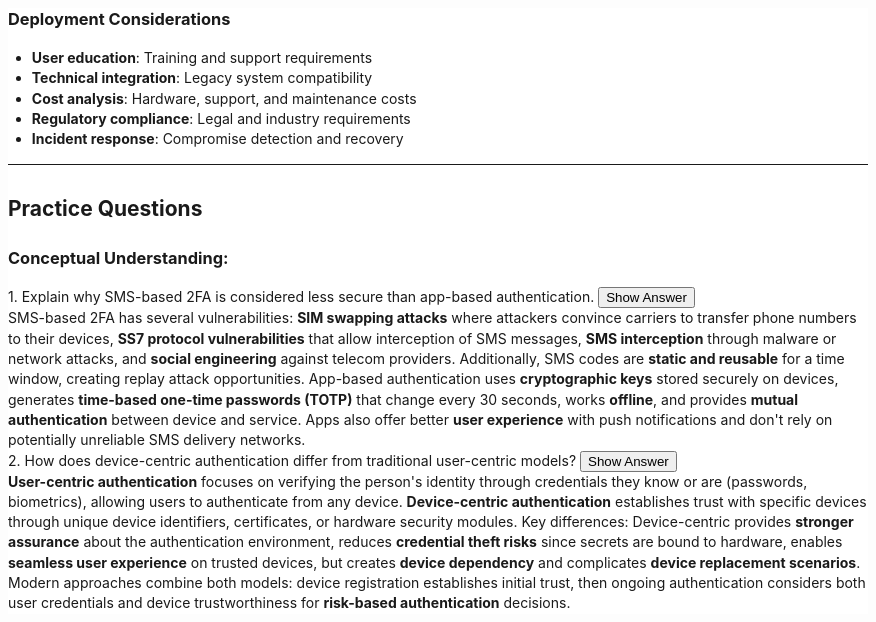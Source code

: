 ### Deployment Considerations
- **User education**: Training and support requirements
- **Technical integration**: Legacy system compatibility
- **Cost analysis**: Hardware, support, and maintenance costs
- **Regulatory compliance**: Legal and industry requirements
- **Incident response**: Compromise detection and recovery

---

## Practice Questions

### Conceptual Understanding:

<div class="question-item">
<div class="question">
1. Explain why SMS-based 2FA is considered less secure than app-based authentication.
<button class="toggle-btn" onclick="toggleAnswer(this)">Show Answer</button>
</div>
<div class="answer">
SMS-based 2FA has several vulnerabilities: <strong>SIM swapping attacks</strong> where attackers convince carriers to transfer phone numbers to their devices, <strong>SS7 protocol vulnerabilities</strong> that allow interception of SMS messages, <strong>SMS interception</strong> through malware or network attacks, and <strong>social engineering</strong> against telecom providers. Additionally, SMS codes are <strong>static and reusable</strong> for a time window, creating replay attack opportunities. App-based authentication uses <strong>cryptographic keys</strong> stored securely on devices, generates <strong>time-based one-time passwords (TOTP)</strong> that change every 30 seconds, works <strong>offline</strong>, and provides <strong>mutual authentication</strong> between device and service. Apps also offer better <strong>user experience</strong> with push notifications and don't rely on potentially unreliable SMS delivery networks.
</div>
</div>

<div class="question-item">
<div class="question">
2. How does device-centric authentication differ from traditional user-centric models?
<button class="toggle-btn" onclick="toggleAnswer(this)">Show Answer</button>
</div>
<div class="answer">
<strong>User-centric authentication</strong> focuses on verifying the person's identity through credentials they know or are (passwords, biometrics), allowing users to authenticate from any device. <strong>Device-centric authentication</strong> establishes trust with specific devices through unique device identifiers, certificates, or hardware security modules. Key differences: Device-centric provides <strong>stronger assurance</strong> about the authentication environment, reduces <strong>credential theft risks</strong> since secrets are bound to hardware, enables <strong>seamless user experience</strong> on trusted devices, but creates <strong>device dependency</strong> and complicates <strong>device replacement scenarios</strong>. Modern approaches combine both models: device registration establishes initial trust, then ongoing authentication considers both user credentials and device trustworthiness for <strong>risk-based authentication</strong> decisions.
</div>
</div>

